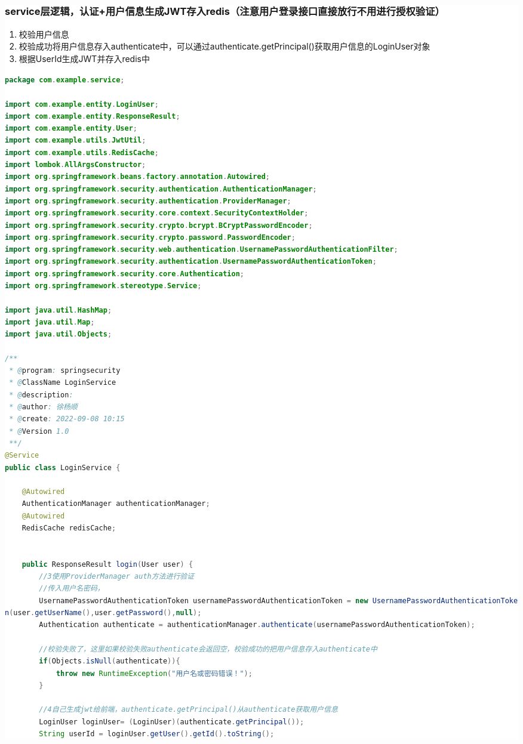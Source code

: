
### service层逻辑，认证+用户信息生成JWT存入redis（注意用户登录接口直接放行不用进行授权验证）

1. 校验用户信息
2. 校验成功将用户信息存入authenticate中，可以通过authenticate.getPrincipal()获取用户信息的LoginUser对象
3. 根据UserId生成JWT并存入redis中

```java
package com.example.service;

import com.example.entity.LoginUser;
import com.example.entity.ResponseResult;
import com.example.entity.User;
import com.example.utils.JwtUtil;
import com.example.utils.RedisCache;
import lombok.AllArgsConstructor;
import org.springframework.beans.factory.annotation.Autowired;
import org.springframework.security.authentication.AuthenticationManager;
import org.springframework.security.authentication.ProviderManager;
import org.springframework.security.core.context.SecurityContextHolder;
import org.springframework.security.crypto.bcrypt.BCryptPasswordEncoder;
import org.springframework.security.crypto.password.PasswordEncoder;
import org.springframework.security.web.authentication.UsernamePasswordAuthenticationFilter;
import org.springframework.security.authentication.UsernamePasswordAuthenticationToken;
import org.springframework.security.core.Authentication;
import org.springframework.stereotype.Service;

import java.util.HashMap;
import java.util.Map;
import java.util.Objects;

/**
 * @program: springsecurity
 * @ClassName LoginService
 * @description:
 * @author: 徐杨顺
 * @create: 2022-09-08 10:15
 * @Version 1.0
 **/
@Service
public class LoginService {

    @Autowired
    AuthenticationManager authenticationManager;
    @Autowired
    RedisCache redisCache;


    public ResponseResult login(User user) {
        //3使用ProviderManager auth方法进行验证
        //传入用户名密码，
        UsernamePasswordAuthenticationToken usernamePasswordAuthenticationToken = new UsernamePasswordAuthenticationToken(user.getUserName(),user.getPassword(),null);
        Authentication authenticate = authenticationManager.authenticate(usernamePasswordAuthenticationToken);

        //校验失败了，这里如果校验失败authenticate会返回空，校验成功的把用户信息存入authenticate中
        if(Objects.isNull(authenticate)){
            throw new RuntimeException("用户名或密码错误！");
        }

        //4自己生成jwt给前端，authenticate.getPrincipal()从authenticate获取用户信息
        LoginUser loginUser= (LoginUser)(authenticate.getPrincipal());
        String userId = loginUser.getUser().getId().toString();
```